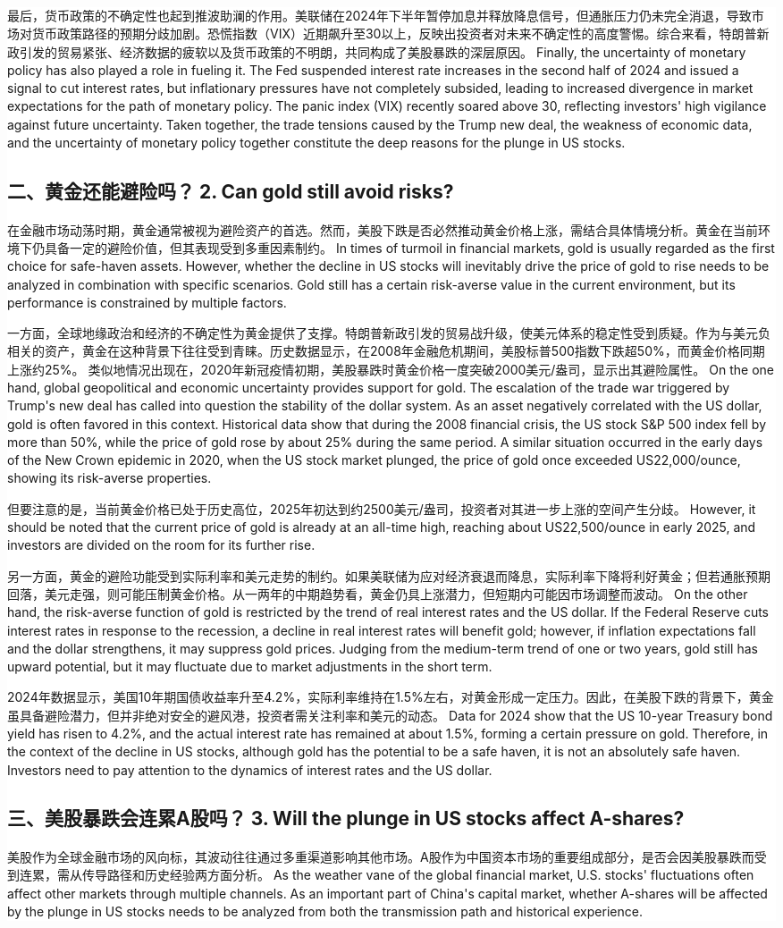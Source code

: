 最后，货币政策的不确定性也起到推波助澜的作用。美联储在2024年下半年暂停加息并释放降息信号，但通胀压力仍未完全消退，导致市场对货币政策路径的预期分歧加剧。恐慌指数（VIX）近期飙升至30以上，反映出投资者对未来不确定性的高度警惕。综合来看，特朗普新政引发的贸易紧张、经济数据的疲软以及货币政策的不明朗，共同构成了美股暴跌的深层原因。
Finally, the uncertainty of monetary policy has also played a role in fueling it. The Fed suspended interest rate increases in the second half of 2024 and issued a signal to cut interest rates, but inflationary pressures have not completely subsided, leading to increased divergence in market expectations for the path of monetary policy. The panic index (VIX) recently soared above 30, reflecting investors' high vigilance against future uncertainty. Taken together, the trade tensions caused by the Trump new deal, the weakness of economic data, and the uncertainty of monetary policy together constitute the deep reasons for the plunge in US stocks.

## 二、黄金还能避险吗？  2. Can gold still avoid risks?
在金融市场动荡时期，黄金通常被视为避险资产的首选。然而，美股下跌是否必然推动黄金价格上涨，需结合具体情境分析。黄金在当前环境下仍具备一定的避险价值，但其表现受到多重因素制约。
In times of turmoil in financial markets, gold is usually regarded as the first choice for safe-haven assets. However, whether the decline in US stocks will inevitably drive the price of gold to rise needs to be analyzed in combination with specific scenarios. Gold still has a certain risk-averse value in the current environment, but its performance is constrained by multiple factors.

一方面，全球地缘政治和经济的不确定性为黄金提供了支撑。特朗普新政引发的贸易战升级，使美元体系的稳定性受到质疑。作为与美元负相关的资产，黄金在这种背景下往往受到青睐。历史数据显示，在2008年金融危机期间，美股标普500指数下跌超50%，而黄金价格同期上涨约25%。 类似地情况出现在，2020年新冠疫情初期，美股暴跌时黄金价格一度突破2000美元/盎司，显示出其避险属性。
On the one hand, global geopolitical and economic uncertainty provides support for gold. The escalation of the trade war triggered by Trump's new deal has called into question the stability of the dollar system. As an asset negatively correlated with the US dollar, gold is often favored in this context. Historical data show that during the 2008 financial crisis, the US stock S&P 500 index fell by more than 50%, while the price of gold rose by about 25% during the same period. A similar situation occurred in the early days of the New Crown epidemic in 2020, when the US stock market plunged, the price of gold once exceeded US22,000/ounce, showing its risk-averse properties.

但要注意的是，当前黄金价格已处于历史高位，2025年初达到约2500美元/盎司，投资者对其进一步上涨的空间产生分歧。
However, it should be noted that the current price of gold is already at an all-time high, reaching about US22,500/ounce in early 2025, and investors are divided on the room for its further rise.

另一方面，黄金的避险功能受到实际利率和美元走势的制约。如果美联储为应对经济衰退而降息，实际利率下降将利好黄金；但若通胀预期回落，美元走强，则可能压制黄金价格。从一两年的中期趋势看，黄金仍具上涨潜力，但短期内可能因市场调整而波动。
On the other hand, the risk-averse function of gold is restricted by the trend of real interest rates and the US dollar. If the Federal Reserve cuts interest rates in response to the recession, a decline in real interest rates will benefit gold; however, if inflation expectations fall and the dollar strengthens, it may suppress gold prices. Judging from the medium-term trend of one or two years, gold still has upward potential, but it may fluctuate due to market adjustments in the short term.

2024年数据显示，美国10年期国债收益率升至4.2%，实际利率维持在1.5%左右，对黄金形成一定压力。因此，在美股下跌的背景下，黄金虽具备避险潜力，但并非绝对安全的避风港，投资者需关注利率和美元的动态。
Data for 2024 show that the US 10-year Treasury bond yield has risen to 4.2%, and the actual interest rate has remained at about 1.5%, forming a certain pressure on gold. Therefore, in the context of the decline in US stocks, although gold has the potential to be a safe haven, it is not an absolutely safe haven. Investors need to pay attention to the dynamics of interest rates and the US dollar.

## 三、美股暴跌会连累A股吗？  3. Will the plunge in US stocks affect A-shares?
美股作为全球金融市场的风向标，其波动往往通过多重渠道影响其他市场。A股作为中国资本市场的重要组成部分，是否会因美股暴跌而受到连累，需从传导路径和历史经验两方面分析。
As the weather vane of the global financial market, U.S. stocks' fluctuations often affect other markets through multiple channels. As an important part of China's capital market, whether A-shares will be affected by the plunge in US stocks needs to be analyzed from both the transmission path and historical experience.
